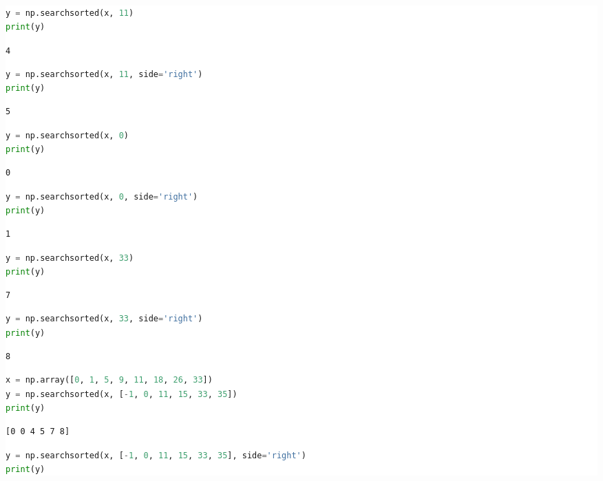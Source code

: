 ```python
y = np.searchsorted(x, 11) 
print(y)
```

    4



```python
y = np.searchsorted(x, 11, side='right')
print(y)
```

    5



```python
y = np.searchsorted(x, 0) 
print(y)
```

    0



```python
y = np.searchsorted(x, 0, side='right') 
print(y)
```

    1



```python
y = np.searchsorted(x, 33) 
print(y)
```

    7



```python
y = np.searchsorted(x, 33, side='right') 
print(y)
```

    8



```python
x = np.array([0, 1, 5, 9, 11, 18, 26, 33]) 
y = np.searchsorted(x, [-1, 0, 11, 15, 33, 35]) 
print(y)
```

    [0 0 4 5 7 8]



```python
y = np.searchsorted(x, [-1, 0, 11, 15, 33, 35], side='right')
print(y)
```

